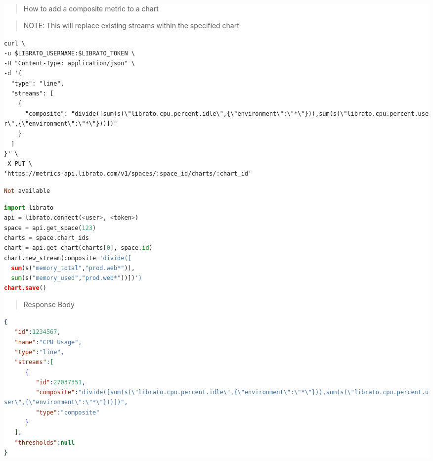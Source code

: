 >How to add a composite metric to a chart

>NOTE: This will replace existing streams within the specified chart

```shell
curl \
-u $LIBRATO_USERNAME:$LIBRATO_TOKEN \
-H "Content-Type: application/json" \
-d '{
  "type": "line",
  "streams": [
    {
      "composite": "divide([sum(s(\"librato.cpu.percent.idle\",{\"environment\":\"*\"})),sum(s(\"librato.cpu.percent.user\",{\"environment\":\"*\"}))])"
    }
  ]
}' \
-X PUT \
'https://metrics-api.librato.com/v1/spaces/:space_id/charts/:chart_id'
```

```ruby
Not available
```

```python
import librato
api = librato.connect(<user>, <token>)
space = api.get_space(123)
charts = space.chart_ids
chart = api.get_chart(charts[0], space.id)
chart.new_stream(composite='divide([
  sum(s("memory_total","prod.web*")),
  sum(s("memory_used","prod.web*"))])')
chart.save()
```

>Response Body

```json
{
   "id":1234567,
   "name":"CPU Usage",
   "type":"line",
   "streams":[
      {
         "id":27037351,
         "composite":"divide([sum(s(\"librato.cpu.percent.idle\",{\"environment\":\"*\"})),sum(s(\"librato.cpu.percent.user\",{\"environment\":\"*\"}))])",
         "type":"composite"
      }
   ],
   "thresholds":null
}
```
